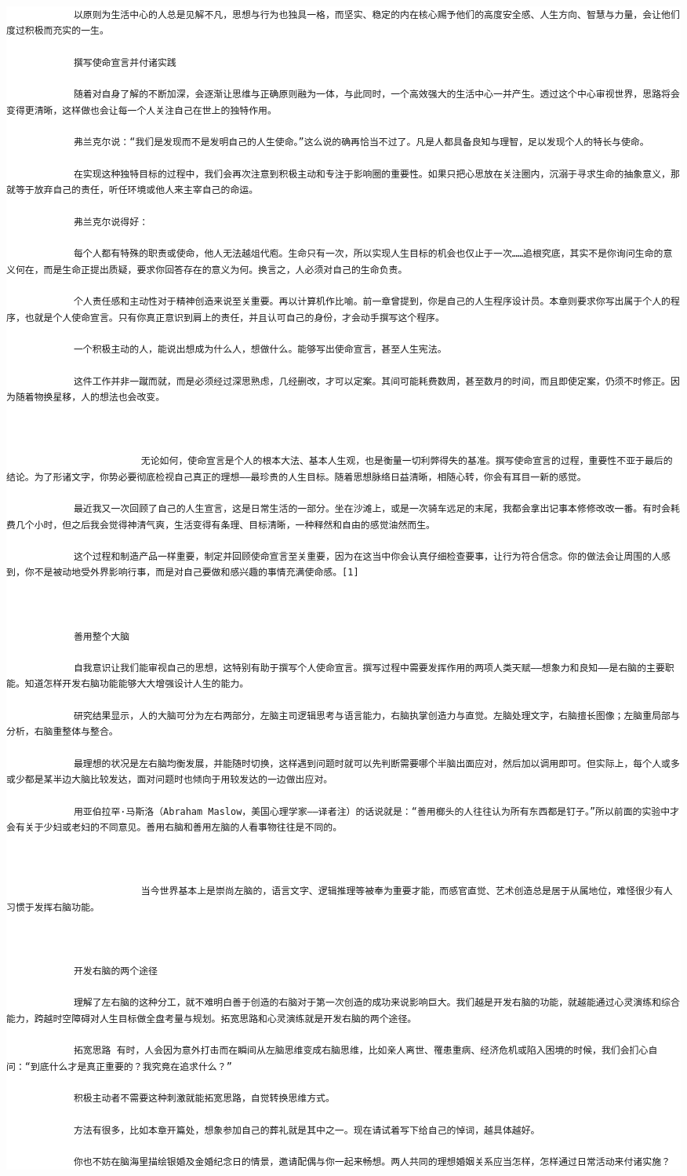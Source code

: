 				以原则为生活中心的人总是见解不凡，思想与行为也独具一格，而坚实、稳定的内在核心赐予他们的高度安全感、人生方向、智慧与力量，会让他们度过积极而充实的一生。

				撰写使命宣言并付诸实践

				随着对自身了解的不断加深，会逐渐让思维与正确原则融为一体，与此同时，一个高效强大的生活中心一并产生。透过这个中心审视世界，思路将会变得更清晰，这样做也会让每一个人关注自己在世上的独特作用。

				弗兰克尔说：“我们是发现而不是发明自己的人生使命。”这么说的确再恰当不过了。凡是人都具备良知与理智，足以发现个人的特长与使命。

				在实现这种独特目标的过程中，我们会再次注意到积极主动和专注于影响圈的重要性。如果只把心思放在关注圈内，沉溺于寻求生命的抽象意义，那就等于放弃自己的责任，听任环境或他人来主宰自己的命运。

				弗兰克尔说得好：

				每个人都有特殊的职责或使命，他人无法越俎代庖。生命只有一次，所以实现人生目标的机会也仅止于一次……追根究底，其实不是你询问生命的意义何在，而是生命正提出质疑，要求你回答存在的意义为何。换言之，人必须对自己的生命负责。

				个人责任感和主动性对于精神创造来说至关重要。再以计算机作比喻。前一章曾提到，你是自己的人生程序设计员。本章则要求你写出属于个人的程序，也就是个人使命宣言。只有你真正意识到肩上的责任，并且认可自己的身份，才会动手撰写这个程序。

				一个积极主动的人，能说出想成为什么人，想做什么。能够写出使命宣言，甚至人生宪法。

				这件工作并非一蹴而就，而是必须经过深思熟虑，几经删改，才可以定案。其间可能耗费数周，甚至数月的时间，而且即使定案，仍须不时修正。因为随着物换星移，人的想法也会改变。



			 				无论如何，使命宣言是个人的根本大法、基本人生观，也是衡量一切利弊得失的基准。撰写使命宣言的过程，重要性不亚于最后的结论。为了形诸文字，你势必要彻底检视自己真正的理想——最珍贵的人生目标。随着思想脉络日益清晰，相随心转，你会有耳目一新的感觉。

				最近我又一次回顾了自己的人生宣言，这是日常生活的一部分。坐在沙滩上，或是一次骑车远足的末尾，我都会拿出记事本修修改改一番。有时会耗费几个小时，但之后我会觉得神清气爽，生活变得有条理、目标清晰，一种释然和自由的感觉油然而生。

				这个过程和制造产品一样重要，制定并回顾使命宣言至关重要，因为在这当中你会认真仔细检查要事，让行为符合信念。你的做法会让周围的人感到，你不是被动地受外界影响行事，而是对自己要做和感兴趣的事情充满使命感。[1]



				善用整个大脑

				自我意识让我们能审视自己的思想，这特别有助于撰写个人使命宣言。撰写过程中需要发挥作用的两项人类天赋——想象力和良知——是右脑的主要职能。知道怎样开发右脑功能能够大大增强设计人生的能力。

				研究结果显示，人的大脑可分为左右两部分，左脑主司逻辑思考与语言能力，右脑执掌创造力与直觉。左脑处理文字，右脑擅长图像；左脑重局部与分析，右脑重整体与整合。

				最理想的状况是左右脑均衡发展，并能随时切换，这样遇到问题时就可以先判断需要哪个半脑出面应对，然后加以调用即可。但实际上，每个人或多或少都是某半边大脑比较发达，面对问题时也倾向于用较发达的一边做出应对。

				用亚伯拉罕·马斯洛（Abraham Maslow，美国心理学家——译者注）的话说就是：“善用榔头的人往往认为所有东西都是钉子。”所以前面的实验中才会有关于少妇或老妇的不同意见。善用右脑和善用左脑的人看事物往往是不同的。



			 				当今世界基本上是崇尚左脑的，语言文字、逻辑推理等被奉为重要才能，而感官直觉、艺术创造总是居于从属地位，难怪很少有人习惯于发挥右脑功能。



				开发右脑的两个途径

				理解了左右脑的这种分工，就不难明白善于创造的右脑对于第一次创造的成功来说影响巨大。我们越是开发右脑的功能，就越能通过心灵演练和综合能力，跨越时空障碍对人生目标做全盘考量与规划。拓宽思路和心灵演练就是开发右脑的两个途径。

				拓宽思路 有时，人会因为意外打击而在瞬间从左脑思维变成右脑思维，比如亲人离世、罹患重病、经济危机或陷入困境的时候，我们会扪心自问：“到底什么才是真正重要的？我究竟在追求什么？”

				积极主动者不需要这种刺激就能拓宽思路，自觉转换思维方式。

				方法有很多，比如本章开篇处，想象参加自己的葬礼就是其中之一。现在请试着写下给自己的悼词，越具体越好。

				你也不妨在脑海里描绘银婚及金婚纪念日的情景，邀请配偶与你一起来畅想。两人共同的理想婚姻关系应当怎样，怎样通过日常活动来付诸实施？
